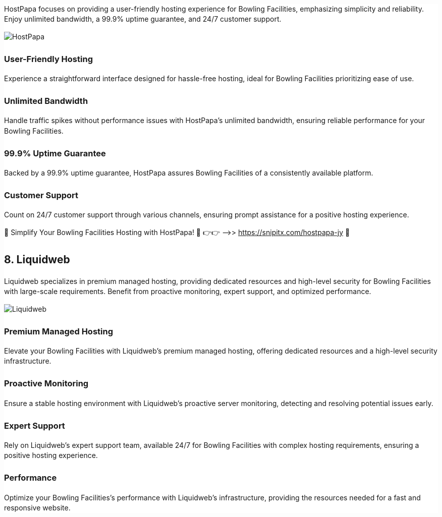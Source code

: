 HostPapa focuses on providing a user-friendly hosting experience for Bowling Facilities, emphasizing simplicity and reliability. Enjoy unlimited bandwidth, a 99.9% uptime guarantee, and 24/7 customer support.

![HostPapa](https://i.imgur.com/ouDTkvl.jpeg "HostPapa Hosting")

### User-Friendly Hosting
Experience a straightforward interface designed for hassle-free hosting, ideal for Bowling Facilities prioritizing ease of use.

### Unlimited Bandwidth
Handle traffic spikes without performance issues with HostPapa’s unlimited bandwidth, ensuring reliable performance for your Bowling Facilities.

### 99.9% Uptime Guarantee
Backed by a 99.9% uptime guarantee, HostPapa assures Bowling Facilities of a consistently available platform.

### Customer Support
Count on 24/7 customer support through various channels, ensuring prompt assistance for a positive hosting experience.

🌈 Simplify Your Bowling Facilities Hosting with HostPapa! 🚀
👉👉 -->> https://snipitx.com/hostpapa-jy 🚀

## 8. Liquidweb

Liquidweb specializes in premium managed hosting, providing dedicated resources and high-level security for Bowling Facilities with large-scale requirements. Benefit from proactive monitoring, expert support, and optimized performance.

![Liquidweb](https://i.imgur.com/4IvT9SC.jpeg "Liquidweb Hosting")

### Premium Managed Hosting
Elevate your Bowling Facilities with Liquidweb’s premium managed hosting, offering dedicated resources and a high-level security infrastructure.

### Proactive Monitoring
Ensure a stable hosting environment with Liquidweb’s proactive server monitoring, detecting and resolving potential issues early.

### Expert Support
Rely on Liquidweb’s expert support team, available 24/7 for Bowling Facilities with complex hosting requirements, ensuring a positive hosting experience.

### Performance
Optimize your Bowling Facilities’s performance with Liquidweb’s infrastructure, providing the resources needed for a fast and responsive website.
